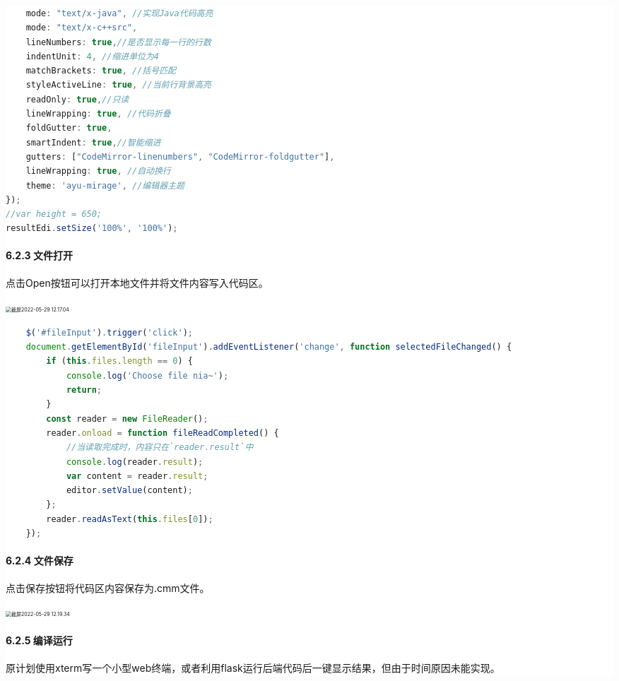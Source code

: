 ```javascript
    mode: "text/x-java", //实现Java代码高亮
    mode: "text/x-c++src",
    lineNumbers: true,//是否显示每一行的行数
    indentUnit: 4, //缩进单位为4
    matchBrackets: true, //括号匹配
    styleActiveLine: true, //当前行背景高亮
    readOnly: true,//只读
    lineWrapping: true,	//代码折叠
    foldGutter: true,
    smartIndent: true,//智能缩进
    gutters: ["CodeMirror-linenumbers", "CodeMirror-foldgutter"],
    lineWrapping: true, //自动换行
    theme: 'ayu-mirage', //编辑器主题
});
//var height = 650;
resultEdi.setSize('100%', '100%');
```

#### 6.2.3 文件打开

点击Open按钮可以打开本地文件并将文件内容写入代码区。

<img src="/Users/skyyyy/Documents/2022_SPRSUM/compiler/myCompiler/docs/report.assets/截屏2022-05-29 12.17.04.png" alt="截屏2022-05-29 12.17.04" style="zoom:50%;" />

```javascript
    $('#fileInput').trigger('click');
    document.getElementById('fileInput').addEventListener('change', function selectedFileChanged() {
        if (this.files.length == 0) {
            console.log('Choose file nia~');
            return;
        }
        const reader = new FileReader();
        reader.onload = function fileReadCompleted() {
            //当读取完成时，内容只在`reader.result`中
            console.log(reader.result);
            var content = reader.result;
            editor.setValue(content);
        };
        reader.readAsText(this.files[0]);
    });
```

#### 6.2.4 文件保存

点击保存按钮将代码区内容保存为.cmm文件。

<img src="/Users/skyyyy/Documents/2022_SPRSUM/compiler/myCompiler/docs/report.assets/截屏2022-05-29 12.19.34.png" alt="截屏2022-05-29 12.19.34" style="zoom:50%;" />

#### 6.2.5 编译运行

原计划使用xterm写一个小型web终端，或者利用flask运行后端代码后一键显示结果，但由于时间原因未能实现。
